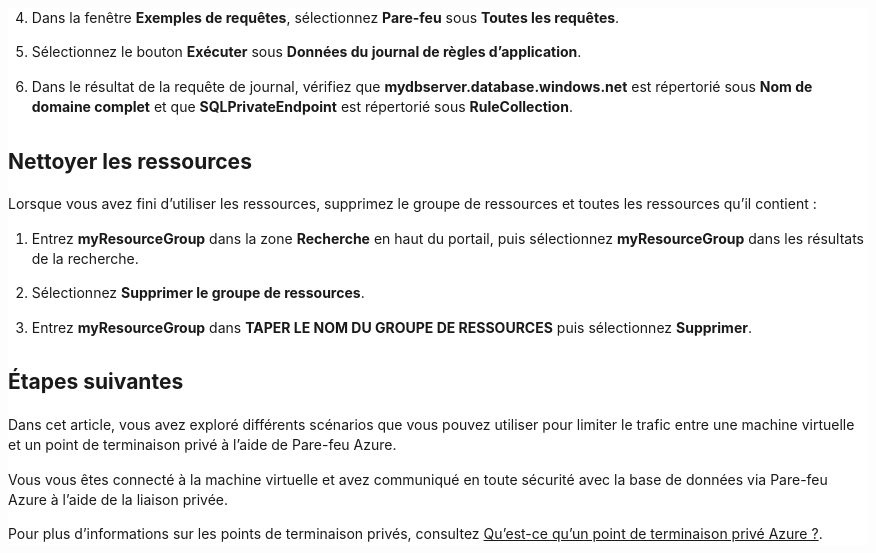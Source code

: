 4. Dans la fenêtre **Exemples de requêtes**, sélectionnez **Pare-feu** sous **Toutes les requêtes**.

5. Sélectionnez le bouton **Exécuter** sous **Données du journal de règles d’application**.

6. Dans le résultat de la requête de journal, vérifiez que **mydbserver.database.windows.net** est répertorié sous **Nom de domaine complet** et que **SQLPrivateEndpoint** est répertorié sous **RuleCollection**.

## <a name="clean-up-resources"></a>Nettoyer les ressources

Lorsque vous avez fini d’utiliser les ressources, supprimez le groupe de ressources et toutes les ressources qu’il contient :

1. Entrez **myResourceGroup** dans la zone **Recherche** en haut du portail, puis sélectionnez **myResourceGroup** dans les résultats de la recherche.

1. Sélectionnez **Supprimer le groupe de ressources**.

1. Entrez **myResourceGroup** dans **TAPER LE NOM DU GROUPE DE RESSOURCES** puis sélectionnez **Supprimer**.

## <a name="next-steps"></a>Étapes suivantes

Dans cet article, vous avez exploré différents scénarios que vous pouvez utiliser pour limiter le trafic entre une machine virtuelle et un point de terminaison privé à l’aide de Pare-feu Azure. 

Vous vous êtes connecté à la machine virtuelle et avez communiqué en toute sécurité avec la base de données via Pare-feu Azure à l’aide de la liaison privée.

Pour plus d’informations sur les points de terminaison privés, consultez [Qu’est-ce qu’un point de terminaison privé Azure ?](private-endpoint-overview.md).
